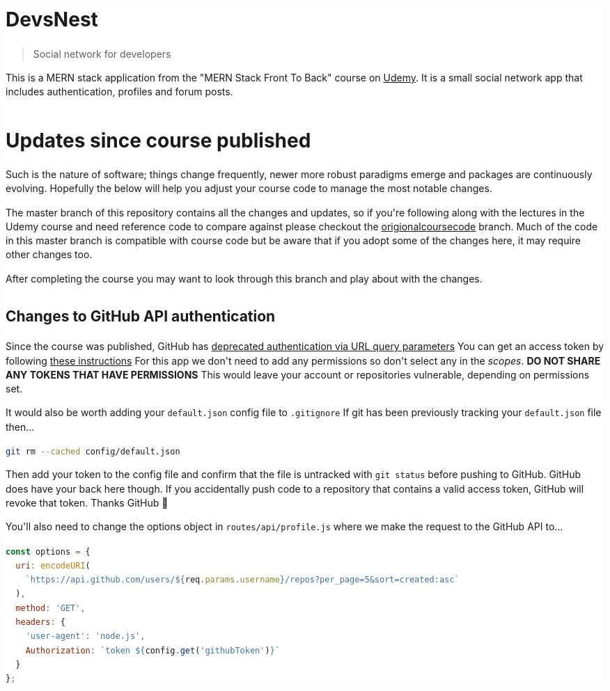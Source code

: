# DevsNest

> Social network for developers

This is a MERN stack application from the "MERN Stack Front To Back" course on [Udemy](https://www.udemy.com/mern-stack-front-to-back/?couponCode=TRAVERSYMEDIA). It is a small social network app that includes authentication, profiles and forum posts.

# Updates since course published

Such is the nature of software; things change frequently, newer more robust paradigms emerge and packages are continuously evolving.
Hopefully the below will help you adjust your course code to manage the most notable changes.

The master branch of this repository contains all the changes and updates, so if you're following along with the lectures in the Udemy course and need reference code to compare against please checkout the [origionalcoursecode](https://github.com/bradtraversy/devconnector_2.0/tree/originalcoursecode) branch. Much of the code in this master branch is compatible with course code but be aware that if you adopt some of the changes here, it may require other changes too.

After completing the course you may want to look through this branch and play about with the changes.

## Changes to GitHub API authentication

Since the course was published, GitHub has [deprecated authentication via URL query parameters](https://developer.github.com/changes/2019-11-05-deprecated-passwords-and-authorizations-api/#authenticating-using-query-parameters)
You can get an access token by following [these instructions](https://help.github.com/en/github/authenticating-to-github/creating-a-personal-access-token-for-the-command-line)
For this app we don't need to add any permissions so don't select any in the _scopes_.
**DO NOT SHARE ANY TOKENS THAT HAVE PERMISSIONS**
This would leave your account or repositories vulnerable, depending on permissions set.

It would also be worth adding your `default.json` config file to `.gitignore`
If git has been previously tracking your `default.json` file then...

```bash
git rm --cached config/default.json
```

Then add your token to the config file and confirm that the file is untracked with `git status` before pushing to GitHub.
GitHub does have your back here though. If you accidentally push code to a repository that contains a valid access token, GitHub will revoke that token. Thanks GitHub 🙏

You'll also need to change the options object in `routes/api/profile.js` where we make the request to the GitHub API to...

```javascript
const options = {
  uri: encodeURI(
    `https://api.github.com/users/${req.params.username}/repos?per_page=5&sort=created:asc`
  ),
  method: 'GET',
  headers: {
    'user-agent': 'node.js',
    Authorization: `token ${config.get('githubToken')}`
  }
};
```
